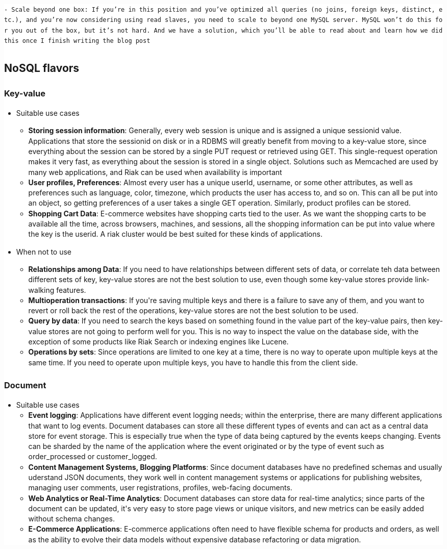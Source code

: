 	- Scale beyond one box: If you’re in this position and you’ve optimized all queries (no joins, foreign keys, distinct, etc.), and you’re now considering using read slaves, you need to scale to beyond one MySQL server. MySQL won’t do this for you out of the box, but it’s not hard. And we have a solution, which you’ll be able to read about and learn how we did this once I finish writing the blog post

## NoSQL flavors  

### Key-value 
* Suitable use cases 
	- **Storing session information**: Generally, every web session is unique and is assigned a unique sessionid value. Applications that store the sessionid on disk or in a RDBMS will greatly benefit from moving to a key-value store, since everything about the session can be stored by a single PUT request or retrieved using GET. This single-request operation makes it very fast, as everything about the session is stored in a single object. Solutions such as Memcached are used by many web applications, and Riak can be used when availability is important
	- **User profiles, Preferences**: Almost every user has a unique userId, username, or some other attributes, as well as preferences such as language, color, timezone, which products the user has access to, and so on. This can all be put into an object, so getting preferences of a user takes a single GET operation. Similarly, product profiles can be stored. 
	- **Shopping Cart Data**: E-commerce websites have shopping carts tied to the user. As we want the shopping carts to be available all the time, across browsers, machines, and sessions, all the shopping information can be put into value where the key is the userid. A riak cluster would be best suited for these kinds of applications. 

* When not to use 
	* **Relationships among Data**: If you need to have relationships between different sets of data, or correlate teh data between different sets of key, key-value stores are not the best solution to use, even though some key-value stores provide link-walking features. 
	* **Multioperation transactions**: If you're saving multiple keys and there is a failure to save any of them, and you want to revert or roll back the rest of the operations, key-value stores are not the best solution to be used.
	* **Query by data**: If you need to search the keys based on something found in the value part of the key-value pairs, then key-value stores are not going to perform well for you. This is no way to inspect the value on the database side, with the exception of some products like Riak Search or indexing engines like Lucene. 
	* **Operations by sets**: Since operations are limited to one key at a time, there is no way to operate upon multiple keys at the same time. If you need to operate upon multiple keys, you have to handle this from the client side. 

### Document 
* Suitable use cases 
	- **Event logging**: Applications have different event logging needs; within the enterprise, there are many different applications that want to log events. Document databases can store all these different types of events and can act as a central data store for event storage. This is especially true when the type of data being captured by the events keeps changing. Events can be sharded by the name of the application where the event originated or by the type of event such as order_processed or customer_logged. 
	- **Content Management Systems, Blogging Platforms**: Since document databases have no predefined schemas and usually uderstand JSON documents, they work well in content management systems or applications for publishing websites, managing user comments, user registrations, profiles, web-facing documents. 
	- **Web Analytics or Real-Time Analytics**: Document databases can store data for real-time analytics; since parts of the document can be updated, it's very easy to store page views or unique visitors, and new metrics can be easily added without schema changes. 
	- **E-Commerce Applications**: E-commerce applications often need to have flexible schema for products and orders, as well as the ability to evolve their data models without expensive database refactoring or data migration. 
